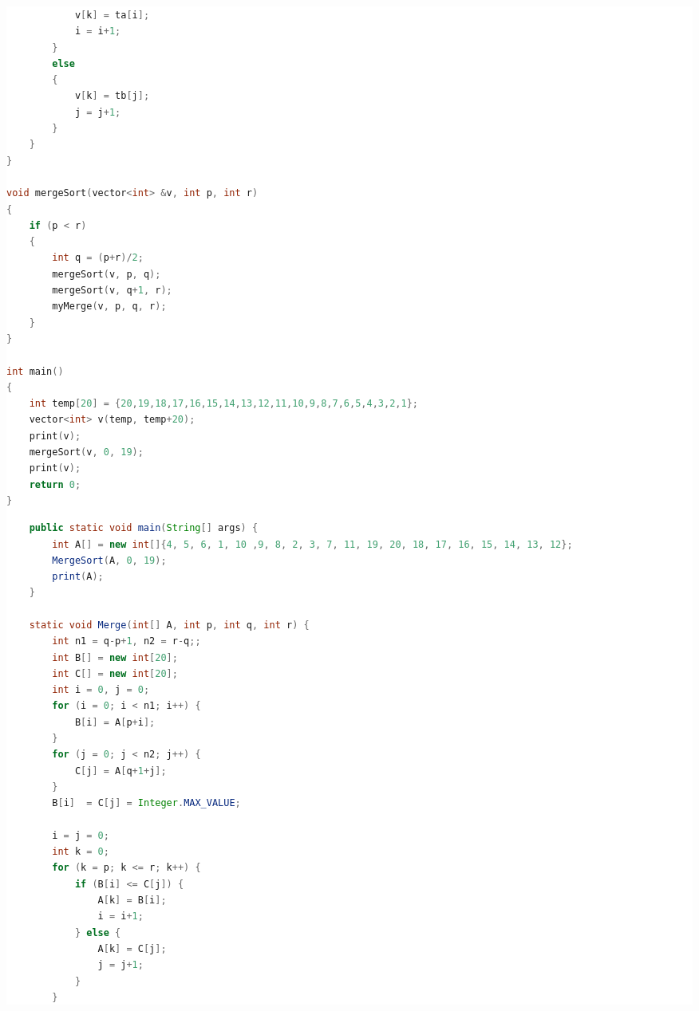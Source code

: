```c++
            v[k] = ta[i];
            i = i+1;
        }
        else
        {
            v[k] = tb[j];
            j = j+1;
        }
    }
}

void mergeSort(vector<int> &v, int p, int r)
{
    if (p < r)
    {
        int q = (p+r)/2;
        mergeSort(v, p, q);
        mergeSort(v, q+1, r);
        myMerge(v, p, q, r);
    }
}

int main()
{
    int temp[20] = {20,19,18,17,16,15,14,13,12,11,10,9,8,7,6,5,4,3,2,1};
    vector<int> v(temp, temp+20);
    print(v);
    mergeSort(v, 0, 19);
    print(v);
    return 0;
}
```
```java
	public static void main(String[] args) {
		int A[] = new int[]{4, 5, 6, 1, 10 ,9, 8, 2, 3, 7, 11, 19, 20, 18, 17, 16, 15, 14, 13, 12};
		MergeSort(A, 0, 19);
		print(A);
	}
	
	static void Merge(int[] A, int p, int q, int r) {
		int n1 = q-p+1, n2 = r-q;;
		int B[] = new int[20];
		int C[] = new int[20];
		int i = 0, j = 0;
		for (i = 0; i < n1; i++) {
			B[i] = A[p+i];
		}
		for (j = 0; j < n2; j++) {
			C[j] = A[q+1+j];
		}
		B[i]  = C[j] = Integer.MAX_VALUE;
		
		i = j = 0;
		int k = 0;
		for (k = p; k <= r; k++) {
			if (B[i] <= C[j]) {
				A[k] = B[i];
				i = i+1;
			} else {
				A[k] = C[j];
				j = j+1;
			}
		}
```

[1]: https://github.com/wj1066/pictures/blob/master/CLRS/2.3-1.jpg
[2]: http://wenku.baidu.com/link?url=HPSxxwtL51XsPmYffbKk3g6duTAg23UneKn3B-e93qLzK0lbTm_vZ7Nqet999HeGCO3N-h6hiXG77EjH3eGilLtkM8DOIxan9xArx2FDyXi